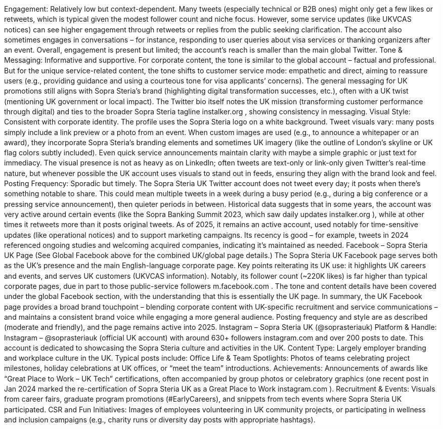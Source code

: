 Engagement: Relatively low but context-dependent. Many tweets (especially technical or B2B ones) might only get a few likes or retweets, which is typical given the modest follower count and niche focus. However, some service updates (like UKVCAS notices) can see higher engagement through retweets or replies from the public seeking clarification. The account also sometimes engages in conversations – for instance, responding to user queries about visa services or thanking organizers after an event. Overall, engagement is present but limited; the account’s reach is smaller than the main global Twitter. Tone & Messaging: Informative and supportive. For corporate content, the tone is similar to the global account – factual and professional. But for the unique service-related content, the tone shifts to customer service mode: empathetic and direct, aiming to reassure users (e.g., providing guidance and using a courteous tone for visa applicants’ concerns). The general messaging for UK promotions still aligns with Sopra Steria’s brand (highlighting digital transformation successes, etc.), often with a UK twist (mentioning UK government or local impact). The Twitter bio itself notes the UK mission (transforming customer performance through digital) and ties to the broader Sopra Steria tagline
instalker.org
, showing consistency in messaging. Visual Style: Consistent with corporate identity. The profile uses the Sopra Steria logo on a white background. Tweet visuals vary: many posts simply include a link preview or a photo from an event. When custom images are used (e.g., to announce a whitepaper or an award), they incorporate Sopra Steria’s branding elements and sometimes UK imagery (like the outline of London’s skyline or UK flag colors subtly included). Even quick service announcements maintain clarity with maybe a simple graphic or just text for immediacy. The visual presence is not as heavy as on LinkedIn; often tweets are text-only or link-only given Twitter’s real-time nature, but whenever possible the UK account uses visuals to stand out in feeds, ensuring they align with the brand look and feel. Posting Frequency: Sporadic but timely. The Sopra Steria UK Twitter account does not tweet every day; it posts when there’s something notable to share. This could mean multiple tweets in a week during a busy period (e.g., during a big conference or a pressing service announcement), then quieter periods in between. Historical data suggests that in some years, the account was very active around certain events (like the Sopra Banking Summit 2023, which saw daily updates
instalker.org
), while at other times it retweets more than it posts original tweets. As of 2025, it remains an active account, used notably for time-sensitive updates (like operational notices) and to support marketing campaigns. Its recency is good – for example, tweets in 2024 referenced ongoing studies and welcoming acquired companies, indicating it’s maintained as needed.
Facebook – Sopra Steria UK Page
(See Global Facebook above for the combined UK/global page details.) The Sopra Steria UK Facebook page serves both as the UK’s presence and the main English-language corporate page. Key points reiterating its UK use: it highlights UK careers and events, and serves UK customers (UKVCAS information). Notably, its follower count (~220K likes) is far higher than typical corporate pages, due in part to those public-service followers
m.facebook.com
. The tone and content details have been covered under the global Facebook section, with the understanding that this is essentially the UK page. In summary, the UK Facebook page provides a broad brand touchpoint – blending corporate content with UK-specific recruitment and service communications – and maintains a consistent brand voice while engaging a more general audience. Posting frequency and style are as described (moderate and friendly), and the page remains active into 2025.
Instagram – Sopra Steria UK (@soprasteriauk)
Platform & Handle: Instagram – @soprasteriauk (official UK account) with around 630+ followers
instagram.com
and over 200 posts to date. This account is dedicated to showcasing the Sopra Steria culture and activities in the UK. Content Type: Largely employer branding and workplace culture in the UK. Typical posts include:
Office Life & Team Spotlights: Photos of teams celebrating project milestones, holiday celebrations at UK offices, or “meet the team” introductions.
Achievements: Announcements of awards like “Great Place to Work – UK Tech” certifications, often accompanied by group photos or celebratory graphics (one recent post in Jan 2024 marked the re-certification of Sopra Steria UK as a Great Place to Work
instagram.com
).
Recruitment & Events: Visuals from career fairs, graduate program promotions (#EarlyCareers), and snippets from tech events where Sopra Steria UK participated.
CSR and Fun Initiatives: Images of employees volunteering in UK community projects, or participating in wellness and inclusion campaigns (e.g., charity runs or diversity day posts with appropriate hashtags).